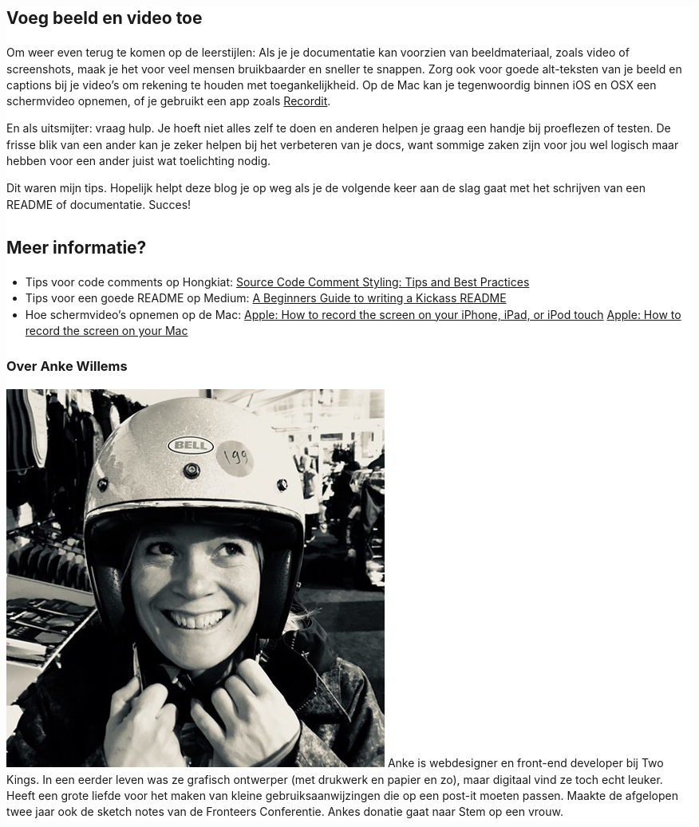 ## Voeg beeld en video toe

Om weer even terug te komen op de leerstijlen: Als je je documentatie kan voorzien van beeldmateriaal, zoals video of screenshots, maak je het voor veel mensen bruikbaarder en sneller te snappen. Zorg ook voor goede alt-teksten van je beeld en captions bij je video’s om rekening te houden met toegankelijkheid. Op de Mac kan je tegenwoordig binnen iOS en OSX een schermvideo opnemen, of je gebruikt een app zoals [Recordit](https://recordit.co/).

En als uitsmijter: vraag hulp. Je hoeft niet alles zelf te doen en anderen helpen je graag een handje bij proeflezen of testen. De frisse blik van een ander kan je zeker helpen bij het verbeteren van je docs, want sommige zaken zijn voor jou wel logisch maar hebben voor een ander juist wat toelichting nodig.

Dit waren mijn tips. Hopelijk helpt deze blog je op weg als je de volgende keer aan de slag gaat met het schrijven van een README of documentatie. Succes!

## Meer informatie?

-   Tips voor code comments op Hongkiat: [Source Code Comment Styling: Tips and Best Practices](https://www.hongkiat.com/blog/source-code-comment-styling-tips/)
-   Tips voor een goede README op Medium: [A Beginners Guide to writing a Kickass README](https://medium.com/@meakaakka/a-beginners-guide-to-writing-a-kickass-readme-7ac01da88ab3)
-   Hoe schermvideo’s opnemen op de Mac: [Apple: How to record the screen on your iPhone, iPad, or iPod touch](https://support.apple.com/en-us/HT207935) [Apple: How to record the screen on your Mac](https://support.apple.com/en-us/HT208721)

### Over Anke Willems

<img src="/_img/adventskalender/anke.jpeg" alt="Foto van anke" class="floating-portrait">
Anke is webdesigner en front-end developer bij Two Kings. In een eerder leven was ze grafisch ontwerper (met drukwerk en papier en zo), maar digitaal vind ze toch echt leuker. Heeft een grote liefde voor het maken van kleine gebruiksaanwijzingen die op een post-it moeten passen. Maakte de afgelopen twee jaar ook de sketch notes van de Fronteers Conferentie.
Ankes donatie gaat naar Stem op een vrouw.
